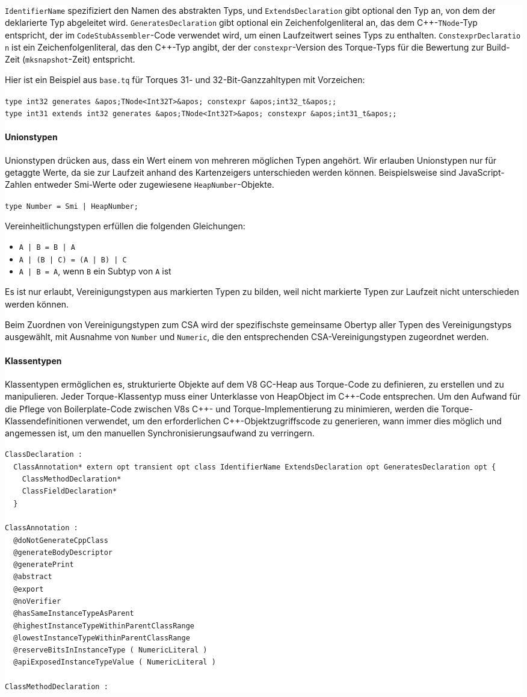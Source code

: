 `IdentifierName` spezifiziert den Namen des abstrakten Typs, und `ExtendsDeclaration` gibt optional den Typ an, von dem der deklarierte Typ abgeleitet wird. `GeneratesDeclaration` gibt optional ein Zeichenfolgenliteral an, das dem C++-`TNode`-Typ entspricht, der im `CodeStubAssembler`-Code verwendet wird, um einen Laufzeitwert seines Typs zu enthalten. `ConstexprDeclaration` ist ein Zeichenfolgenliteral, das den C++-Typ angibt, der der `constexpr`-Version des Torque-Typs für die Bewertung zur Build-Zeit (`mksnapshot`-Zeit) entspricht.

Hier ist ein Beispiel aus `base.tq` für Torques 31- und 32-Bit-Ganzzahltypen mit Vorzeichen:

```torque
type int32 generates &apos;TNode<Int32T>&apos; constexpr &apos;int32_t&apos;;
type int31 extends int32 generates &apos;TNode<Int32T>&apos; constexpr &apos;int31_t&apos;;
```

#### Unionstypen

Unionstypen drücken aus, dass ein Wert einem von mehreren möglichen Typen angehört. Wir erlauben Unionstypen nur für getaggte Werte, da sie zur Laufzeit anhand des Kartenzeigers unterschieden werden können. Beispielsweise sind JavaScript-Zahlen entweder Smi-Werte oder zugewiesene `HeapNumber`-Objekte.

```torque
type Number = Smi | HeapNumber;
```

Vereinheitlichungstypen erfüllen die folgenden Gleichungen:

- `A | B = B | A`
- `A | (B | C) = (A | B) | C`
- `A | B = A`, wenn `B` ein Subtyp von `A` ist

Es ist nur erlaubt, Vereinigungstypen aus markierten Typen zu bilden, weil nicht markierte Typen zur Laufzeit nicht unterschieden werden können.

Beim Zuordnen von Vereinigungstypen zum CSA wird der spezifischste gemeinsame Obertyp aller Typen des Vereinigungstyps ausgewählt, mit Ausnahme von `Number` und `Numeric`, die den entsprechenden CSA-Vereinigungstypen zugeordnet werden.

#### Klassentypen

Klassentypen ermöglichen es, strukturierte Objekte auf dem V8 GC-Heap aus Torque-Code zu definieren, zu erstellen und zu manipulieren. Jeder Torque-Klassentyp muss einer Unterklasse von HeapObject im C++-Code entsprechen. Um den Aufwand für die Pflege von Boilerplate-Code zwischen V8s C++- und Torque-Implementierung zu minimieren, werden die Torque-Klassendefinitionen verwendet, um den erforderlichen C++-Objektzugriffscode zu generieren, wann immer dies möglich und angemessen ist, um den manuellen Synchronisierungsaufwand zu verringern.

```grammar
ClassDeclaration :
  ClassAnnotation* extern opt transient opt class IdentifierName ExtendsDeclaration opt GeneratesDeclaration opt {
    ClassMethodDeclaration*
    ClassFieldDeclaration*
  }

ClassAnnotation :
  @doNotGenerateCppClass
  @generateBodyDescriptor
  @generatePrint
  @abstract
  @export
  @noVerifier
  @hasSameInstanceTypeAsParent
  @highestInstanceTypeWithinParentClassRange
  @lowestInstanceTypeWithinParentClassRange
  @reserveBitsInInstanceType ( NumericLiteral )
  @apiExposedInstanceTypeValue ( NumericLiteral )

ClassMethodDeclaration :
```